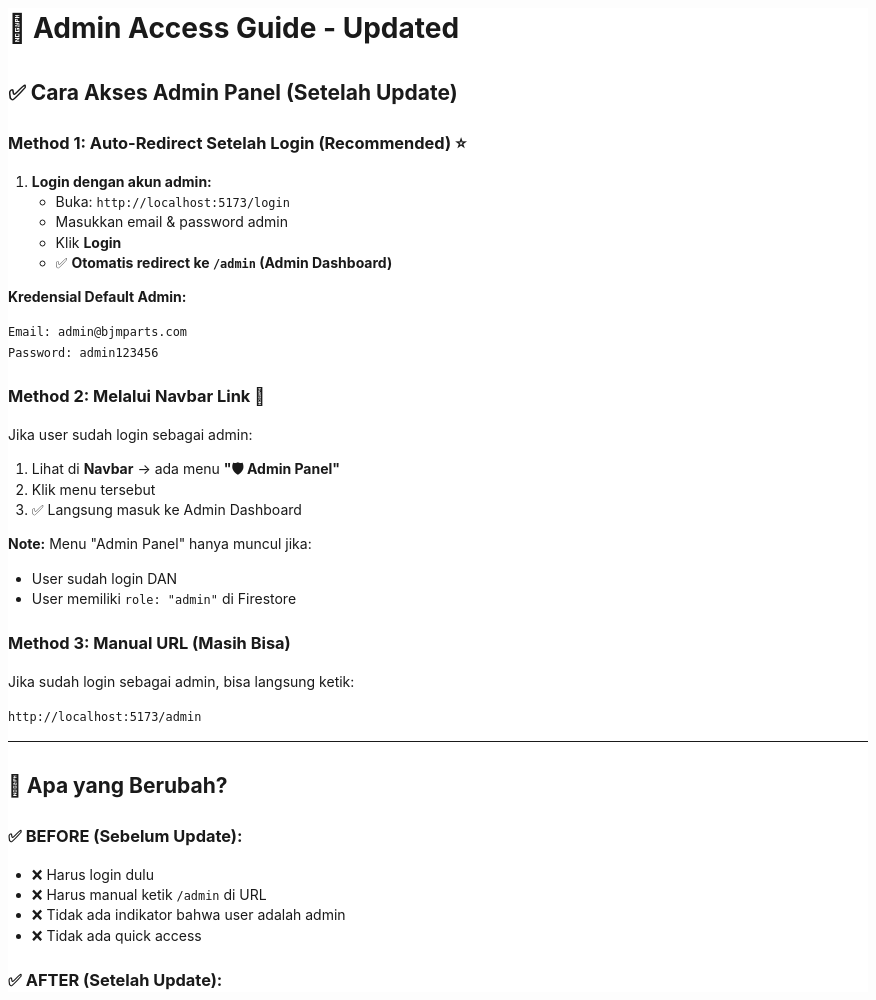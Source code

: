 # 🔐 Admin Access Guide - Updated

## ✅ Cara Akses Admin Panel (Setelah Update)

### **Method 1: Auto-Redirect Setelah Login (Recommended) ⭐**

1. **Login dengan akun admin:**
   - Buka: `http://localhost:5173/login`
   - Masukkan email & password admin
   - Klik **Login**
   - ✅ **Otomatis redirect ke `/admin` (Admin Dashboard)**

**Kredensial Default Admin:**

```
Email: admin@bjmparts.com
Password: admin123456
```

### **Method 2: Melalui Navbar Link 🔗**

Jika user sudah login sebagai admin:

1. Lihat di **Navbar** → ada menu **"🛡️ Admin Panel"**
2. Klik menu tersebut
3. ✅ Langsung masuk ke Admin Dashboard

**Note:** Menu "Admin Panel" hanya muncul jika:

- User sudah login DAN
- User memiliki `role: "admin"` di Firestore

### **Method 3: Manual URL (Masih Bisa)**

Jika sudah login sebagai admin, bisa langsung ketik:

```
http://localhost:5173/admin
```

---

## 🎯 Apa yang Berubah?

### ✅ **BEFORE (Sebelum Update):**

- ❌ Harus login dulu
- ❌ Harus manual ketik `/admin` di URL
- ❌ Tidak ada indikator bahwa user adalah admin
- ❌ Tidak ada quick access

### ✅ **AFTER (Setelah Update):**
